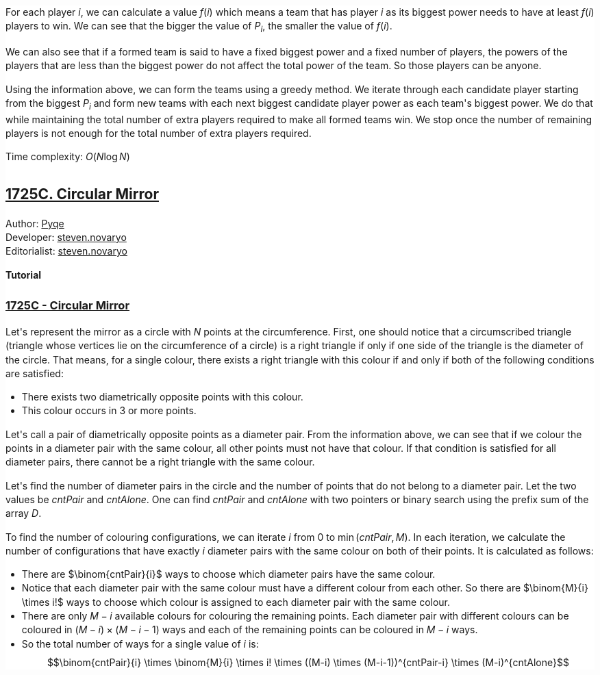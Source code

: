 For each player $i$, we can calculate a value $f(i)$ which means a team that has player $i$ as its biggest power needs to have at least $f(i)$ players to win. We can see that the bigger the value of $P_i$, the smaller the value of $f(i)$.

We can also see that if a formed team is said to have a fixed biggest power and a fixed number of players, the powers of the players that are less than the biggest power do not affect the total power of the team. So those players can be anyone.

Using the information above, we can form the teams using a greedy method. We iterate through each candidate player starting from the biggest $P_i$ and form new teams with each next biggest candidate player power as each team's biggest power. We do that while maintaining the total number of extra players required to make all formed teams win. We stop once the number of remaining players is not enough for the total number of extra players required.

Time complexity: $O(N \log N)$

[1725C. Circular Mirror](../problems/C._Circular_Mirror.md)
-----------------------------------------------------------------------

Author: [Pyqe](https://codeforces.com/profile/Pyqe "International Grandmaster Pyqe")  
Developer: [steven.novaryo](https://codeforces.com/profile/steven.novaryo "Candidate Master steven.novaryo")  
Editorialist: [steven.novaryo](https://codeforces.com/profile/steven.novaryo "Candidate Master steven.novaryo")

 **Tutorial**
### [1725C - Circular Mirror](../problems/C._Circular_Mirror.md "COMPFEST 14 - Preliminary Online Mirror (Unrated, ICPC Rules, Teams Preferred)")

Let's represent the mirror as a circle with $N$ points at the circumference. First, one should notice that a circumscribed triangle (triangle whose vertices lie on the circumference of a circle) is a right triangle if only if one side of the triangle is the diameter of the circle. That means, for a single colour, there exists a right triangle with this colour if and only if both of the following conditions are satisfied: 

* There exists two diametrically opposite points with this colour.
* This colour occurs in $3$ or more points.

Let's call a pair of diametrically opposite points as a diameter pair. From the information above, we can see that if we colour the points in a diameter pair with the same colour, all other points must not have that colour. If that condition is satisfied for all diameter pairs, there cannot be a right triangle with the same colour.

Let's find the number of diameter pairs in the circle and the number of points that do not belong to a diameter pair. Let the two values be $cntPair$ and $cntAlone$. One can find $cntPair$ and $cntAlone$ with two pointers or binary search using the prefix sum of the array $D$.

To find the number of colouring configurations, we can iterate $i$ from $0$ to $\min(cntPair, M)$. In each iteration, we calculate the number of configurations that have exactly $i$ diameter pairs with the same colour on both of their points. It is calculated as follows: 

* There are $\binom{cntPair}{i}$ ways to choose which diameter pairs have the same colour.
* Notice that each diameter pair with the same colour must have a different colour from each other. So there are $\binom{M}{i} \times i!$ ways to choose which colour is assigned to each diameter pair with the same colour.
* There are only $M-i$ available colours for colouring the remaining points. Each diameter pair with different colours can be coloured in $(M-i) \times (M-i-1)$ ways and each of the remaining points can be coloured in $M-i$ ways.
* So the total number of ways for a single value of $i$ is: $$\binom{cntPair}{i} \times \binom{M}{i} \times i! \times ((M-i) \times (M-i-1))^{cntPair-i} \times (M-i)^{cntAlone}$$
